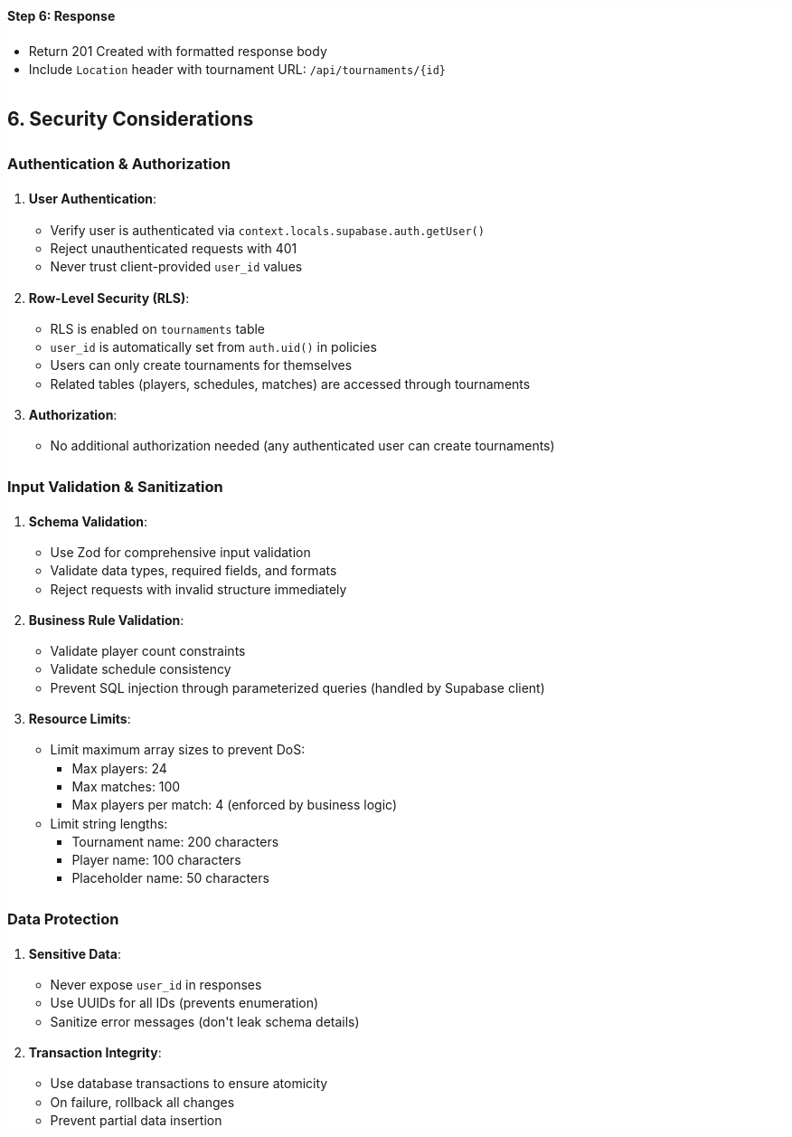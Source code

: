 #### Step 6: Response
- Return 201 Created with formatted response body
- Include `Location` header with tournament URL: `/api/tournaments/{id}`

## 6. Security Considerations

### Authentication & Authorization

1. **User Authentication**:
   - Verify user is authenticated via `context.locals.supabase.auth.getUser()`
   - Reject unauthenticated requests with 401
   - Never trust client-provided `user_id` values

2. **Row-Level Security (RLS)**:
   - RLS is enabled on `tournaments` table
   - `user_id` is automatically set from `auth.uid()` in policies
   - Users can only create tournaments for themselves
   - Related tables (players, schedules, matches) are accessed through tournaments

3. **Authorization**:
   - No additional authorization needed (any authenticated user can create tournaments)

### Input Validation & Sanitization

1. **Schema Validation**:
   - Use Zod for comprehensive input validation
   - Validate data types, required fields, and formats
   - Reject requests with invalid structure immediately

2. **Business Rule Validation**:
   - Validate player count constraints
   - Validate schedule consistency
   - Prevent SQL injection through parameterized queries (handled by Supabase client)

3. **Resource Limits**:
   - Limit maximum array sizes to prevent DoS:
     - Max players: 24
     - Max matches: 100
     - Max players per match: 4 (enforced by business logic)
   - Limit string lengths:
     - Tournament name: 200 characters
     - Player name: 100 characters
     - Placeholder name: 50 characters

### Data Protection

1. **Sensitive Data**:
   - Never expose `user_id` in responses
   - Use UUIDs for all IDs (prevents enumeration)
   - Sanitize error messages (don't leak schema details)

2. **Transaction Integrity**:
   - Use database transactions to ensure atomicity
   - On failure, rollback all changes
   - Prevent partial data insertion
